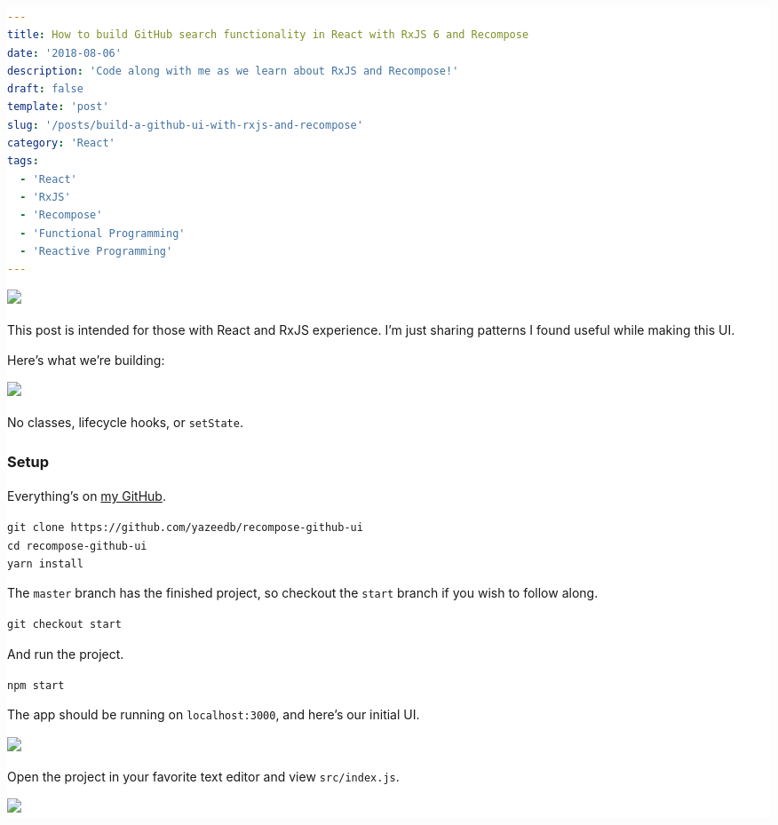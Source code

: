 ```yaml
---
title: How to build GitHub search functionality in React with RxJS 6 and Recompose
date: '2018-08-06'
description: 'Code along with me as we learn about RxJS and Recompose!'
draft: false
template: 'post'
slug: '/posts/build-a-github-ui-with-rxjs-and-recompose'
category: 'React'
tags:
  - 'React'
  - 'RxJS'
  - 'Recompose'
  - 'Functional Programming'
  - 'Reactive Programming'
---
```


![](https://cdn-images-1.medium.com/max/1600/1*ZeifRZJH1QudGiIiA6En4Q.png)

This post is intended for those with React and RxJS experience. I’m just sharing patterns I found useful while making this UI.

Here’s what we’re building:

![](https://cdn-images-1.medium.com/max/1600/1*KeoXx3EaGVrHXaZzK_QBzA.gif)

No classes, lifecycle hooks, or `setState`.

### Setup

Everything’s on [my GitHub](https://github.com/yazeedb/recompose-github-ui).

```
git clone https://github.com/yazeedb/recompose-github-ui
cd recompose-github-ui
yarn install
```

The `master` branch has the finished project, so checkout the `start` branch if you wish to follow along.

`git checkout start`

And run the project.

`npm start`

The app should be running on `localhost:3000`, and here’s our initial UI.

![](https://cdn-images-1.medium.com/max/1600/1*_XoqdpqQdmYrXs3q6_063w.png)

Open the project in your favorite text editor and view `src/index.js`.

![](https://cdn-images-1.medium.com/max/1600/1*iQy1zXOnGQIIb5noAzYvfw.png)
